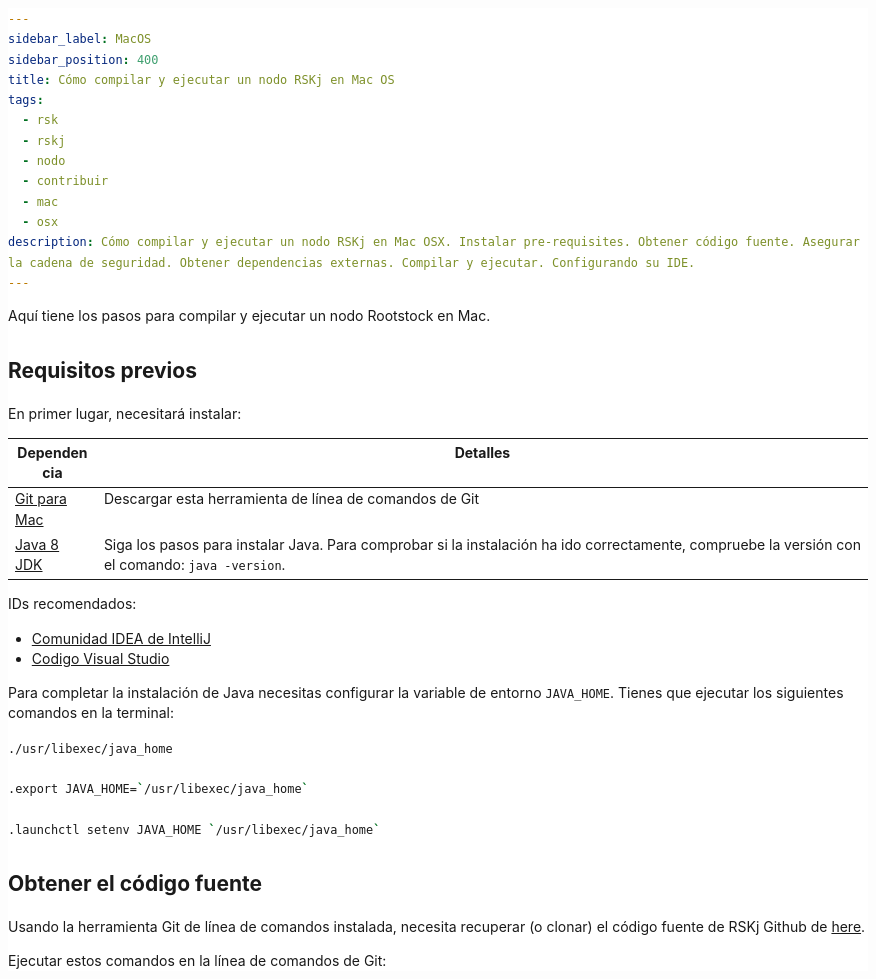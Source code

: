 ```yaml
---
sidebar_label: MacOS
sidebar_position: 400
title: Cómo compilar y ejecutar un nodo RSKj en Mac OS
tags:
  - rsk
  - rskj
  - nodo
  - contribuir
  - mac
  - osx
description: Cómo compilar y ejecutar un nodo RSKj en Mac OSX. Instalar pre-requisites. Obtener código fuente. Asegurar la cadena de seguridad. Obtener dependencias externas. Compilar y ejecutar. Configurando su IDE.
---
```


Aquí tiene los pasos para compilar y ejecutar un nodo Rootstock en Mac.

## Requisitos previos

En primer lugar, necesitará instalar:

| Dependencia                                                                                       | Detalles                                                                                                                                                                                        |
| ------------------------------------------------------------------------------------------------- | ----------------------------------------------------------------------------------------------------------------------------------------------------------------------------------------------- |
| [Git para Mac](https://git-scm.com/download/mac)                                                  | Descargar esta herramienta de línea de comandos de Git                                                                                                                                          |
| [Java 8 JDK](http://www.oracle.com/Technetwork/java/javase/downloads/jdk8-downloads-2133151.html) | Siga los pasos para instalar Java. Para comprobar si la instalación ha ido correctamente, compruebe la versión con el comando: `java -version`. |

IDs recomendados:

- [Comunidad IDEA de IntelliJ](https://www.jetbrains.com/idea/download/#section=linux)
- [Codigo Visual Studio](https://code.visualstudio.com/)

Para completar la instalación de Java necesitas configurar la variable de entorno `JAVA_HOME`.
Tienes que ejecutar los siguientes comandos en la terminal:

```bash
./usr/libexec/java_home

.export JAVA_HOME=`/usr/libexec/java_home`

.launchctl setenv JAVA_HOME `/usr/libexec/java_home`

```

## Obtener el código fuente

Usando la herramienta Git de línea de comandos instalada, necesita recuperar (o clonar) el código fuente de RSKj Github de [here](https://github.com/rsksmart/rskj).

Ejecutar estos comandos en la línea de comandos de Git:
